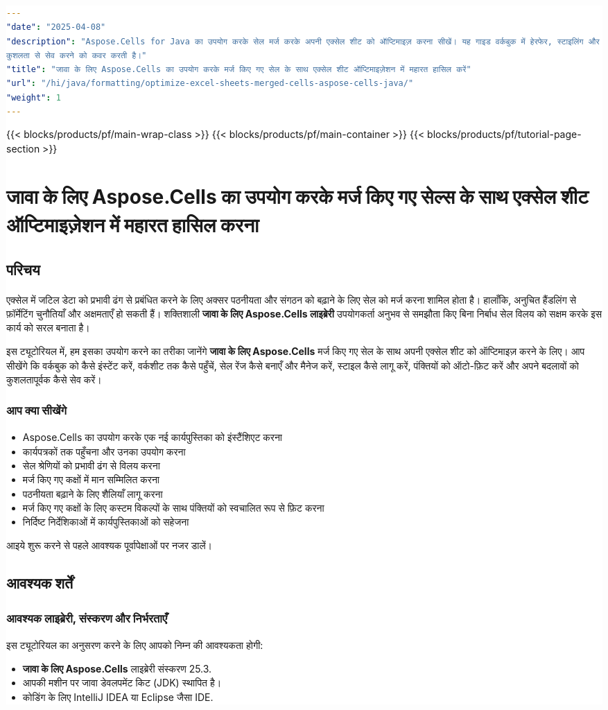 ```yaml
---
"date": "2025-04-08"
"description": "Aspose.Cells for Java का उपयोग करके सेल मर्ज करके अपनी एक्सेल शीट को ऑप्टिमाइज़ करना सीखें। यह गाइड वर्कबुक में हेरफेर, स्टाइलिंग और कुशलता से सेव करने को कवर करती है।"
"title": "जावा के लिए Aspose.Cells का उपयोग करके मर्ज किए गए सेल के साथ एक्सेल शीट ऑप्टिमाइज़ेशन में महारत हासिल करें"
"url": "/hi/java/formatting/optimize-excel-sheets-merged-cells-aspose-cells-java/"
"weight": 1
---
```


{{< blocks/products/pf/main-wrap-class >}}
{{< blocks/products/pf/main-container >}}
{{< blocks/products/pf/tutorial-page-section >}}


# जावा के लिए Aspose.Cells का उपयोग करके मर्ज किए गए सेल्स के साथ एक्सेल शीट ऑप्टिमाइज़ेशन में महारत हासिल करना

## परिचय

एक्सेल में जटिल डेटा को प्रभावी ढंग से प्रबंधित करने के लिए अक्सर पठनीयता और संगठन को बढ़ाने के लिए सेल को मर्ज करना शामिल होता है। हालाँकि, अनुचित हैंडलिंग से फ़ॉर्मेटिंग चुनौतियाँ और अक्षमताएँ हो सकती हैं। शक्तिशाली **जावा के लिए Aspose.Cells लाइब्रेरी** उपयोगकर्ता अनुभव से समझौता किए बिना निर्बाध सेल विलय को सक्षम करके इस कार्य को सरल बनाता है।

इस ट्यूटोरियल में, हम इसका उपयोग करने का तरीका जानेंगे **जावा के लिए Aspose.Cells** मर्ज किए गए सेल के साथ अपनी एक्सेल शीट को ऑप्टिमाइज़ करने के लिए। आप सीखेंगे कि वर्कबुक को कैसे इंस्टेंट करें, वर्कशीट तक कैसे पहुँचें, सेल रेंज कैसे बनाएँ और मैनेज करें, स्टाइल कैसे लागू करें, पंक्तियों को ऑटो-फ़िट करें और अपने बदलावों को कुशलतापूर्वक कैसे सेव करें।

### आप क्या सीखेंगे
- Aspose.Cells का उपयोग करके एक नई कार्यपुस्तिका को इंस्टैंशिएट करना
- कार्यपत्रकों तक पहुँचना और उनका उपयोग करना
- सेल श्रेणियों को प्रभावी ढंग से विलय करना
- मर्ज किए गए कक्षों में मान सम्मिलित करना
- पठनीयता बढ़ाने के लिए शैलियाँ लागू करना
- मर्ज किए गए कक्षों के लिए कस्टम विकल्पों के साथ पंक्तियों को स्वचालित रूप से फ़िट करना
- निर्दिष्ट निर्देशिकाओं में कार्यपुस्तिकाओं को सहेजना

आइये शुरू करने से पहले आवश्यक पूर्वापेक्षाओं पर नजर डालें।

## आवश्यक शर्तें

### आवश्यक लाइब्रेरी, संस्करण और निर्भरताएँ
इस ट्यूटोरियल का अनुसरण करने के लिए आपको निम्न की आवश्यकता होगी:

- **जावा के लिए Aspose.Cells** लाइब्रेरी संस्करण 25.3.
- आपकी मशीन पर जावा डेवलपमेंट किट (JDK) स्थापित है।
- कोडिंग के लिए IntelliJ IDEA या Eclipse जैसा IDE.
